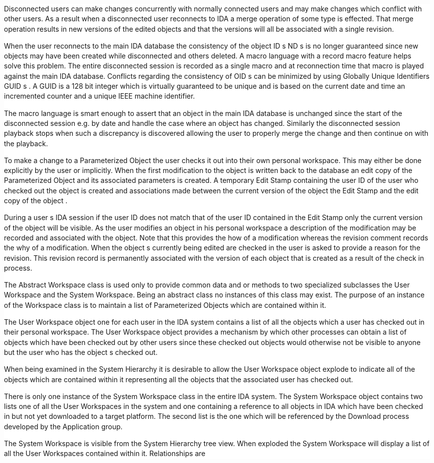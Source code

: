 Disconnected users can make changes concurrently with normally connected users and may make changes which conflict with other users. As a result when a disconnected user reconnects to IDA a merge operation of some type is effected. That merge operation results in new versions of the edited objects and that the versions will all be associated with a single revision.

When the user reconnects to the main IDA database the consistency of the object ID s ND s is no longer guaranteed since new objects may have been created while disconnected and others deleted. A macro language with a record macro feature helps solve this problem. The entire disconnected session is recorded as a single macro and at reconnection time that macro is played against the main IDA database. Conflicts regarding the consistency of OID s can be minimized by using Globally Unique Identifiers GUID s . A GUID is a 128 bit integer which is virtually guaranteed to be unique and is based on the current date and time an incremented counter and a unique IEEE machine identifier.

The macro language is smart enough to assert that an object in the main IDA database is unchanged since the start of the disconnected session e.g. by date and handle the case where an object has changed. Similarly the disconnected session playback stops when such a discrepancy is discovered allowing the user to properly merge the change and then continue on with the playback.

To make a change to a Parameterized Object the user checks it out into their own personal workspace. This may either be done explicitly by the user or implicitly. When the first modification to the object is written back to the database an edit copy of the Parameterized Object and its associated parameters is created. A temporary Edit Stamp containing the user ID of the user who checked out the object is created and associations made between the current version of the object the Edit Stamp and the edit copy of the object .

During a user s IDA session if the user ID does not match that of the user ID contained in the Edit Stamp only the current version of the object will be visible. As the user modifies an object in his personal workspace a description of the modification may be recorded and associated with the object. Note that this provides the how of a modification whereas the revision comment records the why of a modification. When the object s currently being edited are checked in the user is asked to provide a reason for the revision. This revision record is permanently associated with the version of each object that is created as a result of the check in process.

The Abstract Workspace class is used only to provide common data and or methods to two specialized subclasses the User Workspace and the System Workspace. Being an abstract class no instances of this class may exist. The purpose of an instance of the Workspace class is to maintain a list of Parameterized Objects which are contained within it.

The User Workspace object one for each user in the IDA system contains a list of all the objects which a user has checked out in their personal workspace. The User Workspace object provides a mechanism by which other processes can obtain a list of objects which have been checked out by other users since these checked out objects would otherwise not be visible to anyone but the user who has the object s checked out.

When being examined in the System Hierarchy it is desirable to allow the User Workspace object explode to indicate all of the objects which are contained within it representing all the objects that the associated user has checked out.

There is only one instance of the System Workspace class in the entire IDA system. The System Workspace object contains two lists one of all the User Workspaces in the system and one containing a reference to all objects in IDA which have been checked in but not yet downloaded to a target platform. The second list is the one which will be referenced by the Download process developed by the Application group.

The System Workspace is visible from the System Hierarchy tree view. When exploded the System Workspace will display a list of all the User Workspaces contained within it. Relationships are 
